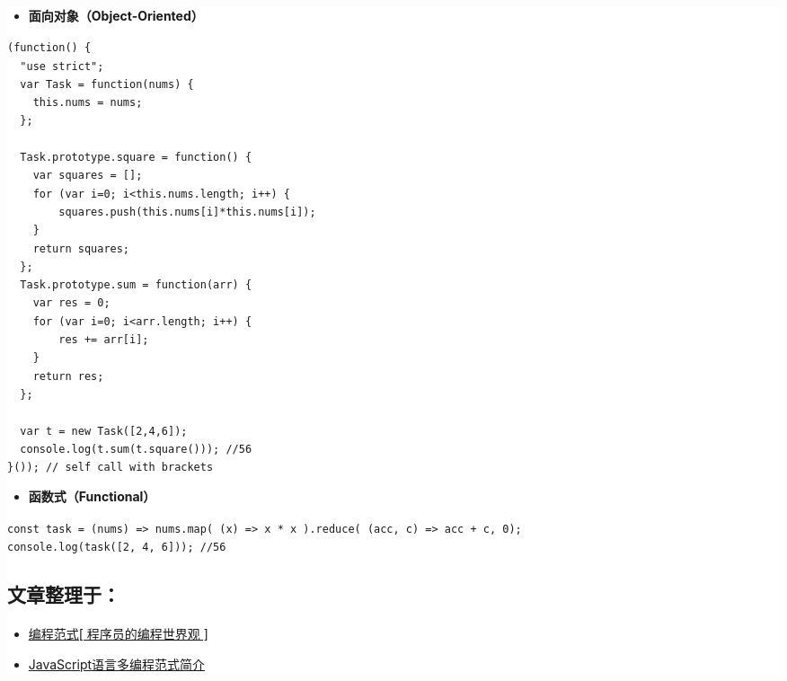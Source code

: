 - **面向对象（Object-Oriented）**
```
(function() {
  "use strict";
  var Task = function(nums) {
    this.nums = nums;
  };

  Task.prototype.square = function() {
    var squares = [];
    for (var i=0; i<this.nums.length; i++) {
        squares.push(this.nums[i]*this.nums[i]);
    }
    return squares;
  };
  Task.prototype.sum = function(arr) {
    var res = 0;
    for (var i=0; i<arr.length; i++) {
        res += arr[i];
    }
    return res;
  };

  var t = new Task([2,4,6]);
  console.log(t.sum(t.square())); //56
}()); // self call with brackets
```

- **函数式（Functional）**
```
const task = (nums) => nums.map( (x) => x * x ).reduce( (acc, c) => acc + c, 0);
console.log(task([2, 4, 6])); //56
```

## 文章整理于：
- [编程范式[ 程序员的编程世界观 ]](http://www.jianshu.com/p/706186507ccf)

- [JavaScript语言多编程范式简介](http://techbrood.com/zh/news/javascript/javascript语言多编程范式简介.html)